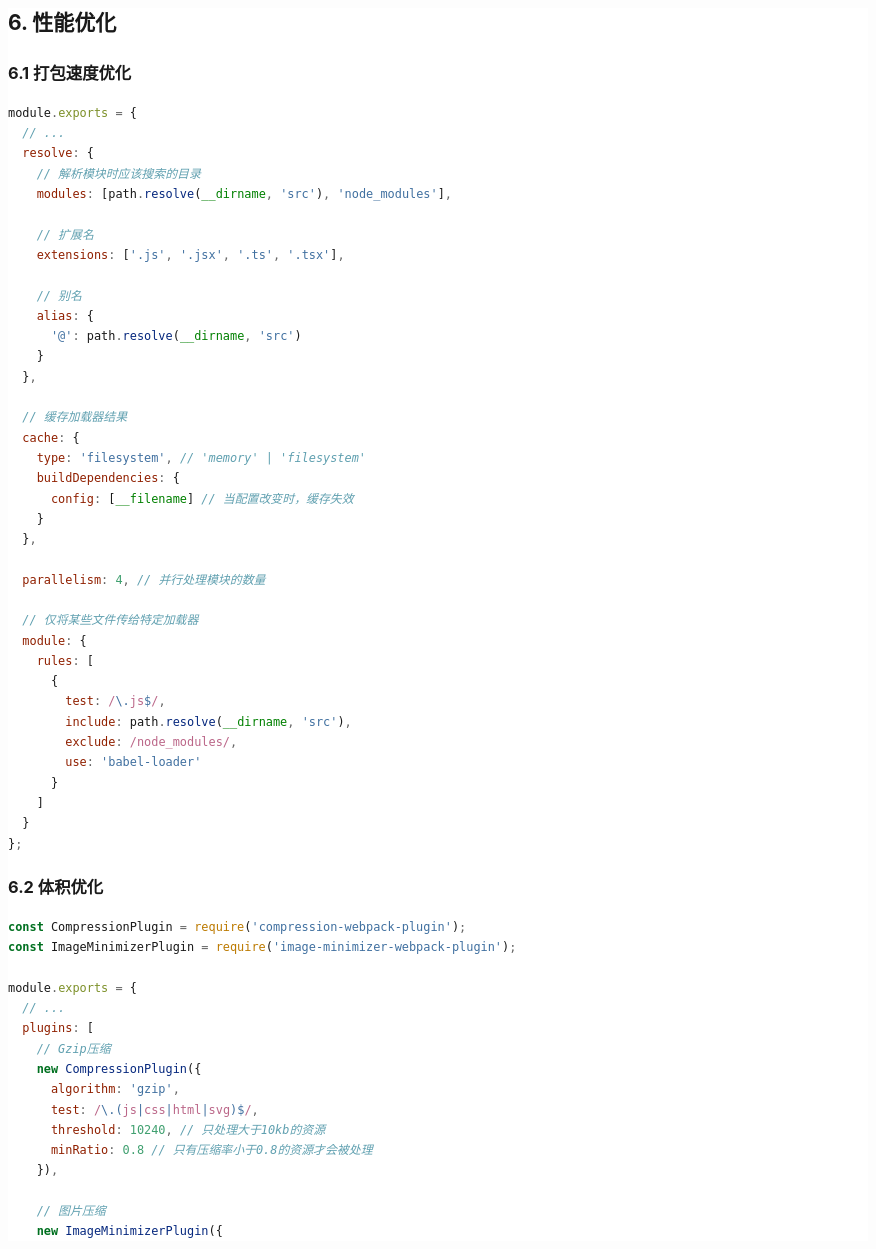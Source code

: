 ## 6. 性能优化

### 6.1 打包速度优化

```javascript
module.exports = {
  // ...
  resolve: {
    // 解析模块时应该搜索的目录
    modules: [path.resolve(__dirname, 'src'), 'node_modules'],

    // 扩展名
    extensions: ['.js', '.jsx', '.ts', '.tsx'],

    // 别名
    alias: {
      '@': path.resolve(__dirname, 'src')
    }
  },

  // 缓存加载器结果
  cache: {
    type: 'filesystem', // 'memory' | 'filesystem'
    buildDependencies: {
      config: [__filename] // 当配置改变时，缓存失效
    }
  },

  parallelism: 4, // 并行处理模块的数量

  // 仅将某些文件传给特定加载器
  module: {
    rules: [
      {
        test: /\.js$/,
        include: path.resolve(__dirname, 'src'),
        exclude: /node_modules/,
        use: 'babel-loader'
      }
    ]
  }
};
```

### 6.2 体积优化

```javascript
const CompressionPlugin = require('compression-webpack-plugin');
const ImageMinimizerPlugin = require('image-minimizer-webpack-plugin');

module.exports = {
  // ...
  plugins: [
    // Gzip压缩
    new CompressionPlugin({
      algorithm: 'gzip',
      test: /\.(js|css|html|svg)$/,
      threshold: 10240, // 只处理大于10kb的资源
      minRatio: 0.8 // 只有压缩率小于0.8的资源才会被处理
    }),

    // 图片压缩
    new ImageMinimizerPlugin({
```